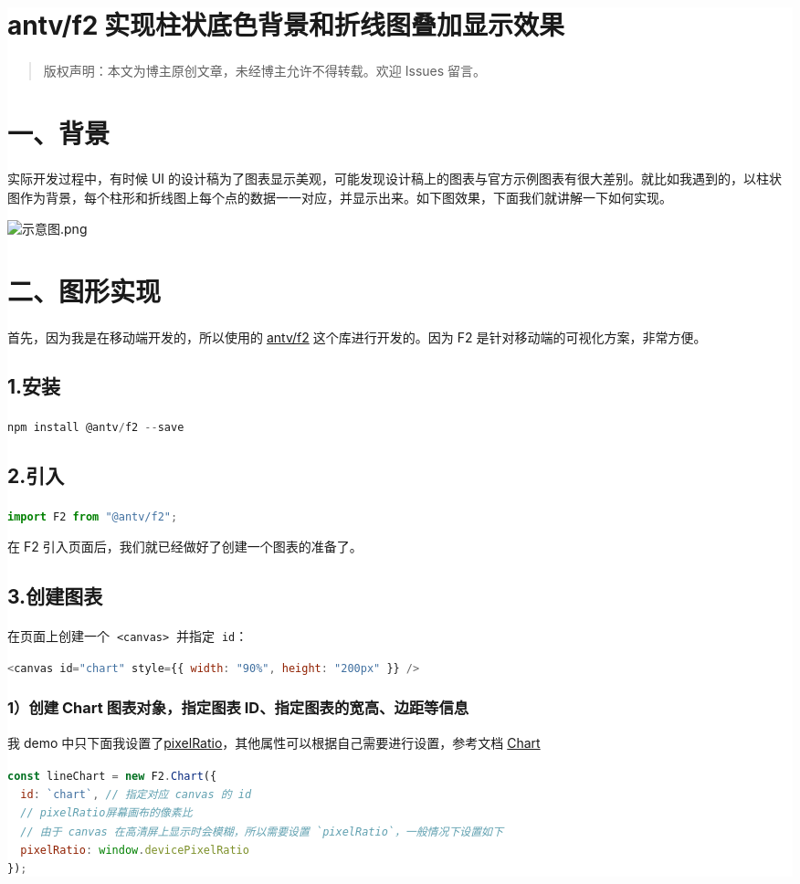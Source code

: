 # antv/f2 实现柱状底色背景和折线图叠加显示效果

> 版权声明：本文为博主原创文章，未经博主允许不得转载。欢迎 Issues 留言。

# 一、背景

实际开发过程中，有时候 UI 的设计稿为了图表显示美观，可能发现设计稿上的图表与官方示例图表有很大差别。就比如我遇到的，以柱状图作为背景，每个柱形和折线图上每个点的数据一一对应，并显示出来。如下图效果，下面我们就讲解一下如何实现。

![示意图.png](https://p6-juejin.byteimg.com/tos-cn-i-k3u1fbpfcp/dba1da8178284789b3a1621c70cc63c7~tplv-k3u1fbpfcp-watermark.image?)

# 二、图形实现

首先，因为我是在移动端开发的，所以使用的 [antv/f2](https://f2.antv.vision/zh/examples/gallery#category-%E5%9F%BA%E7%A1%80%E6%8A%98%E7%BA%BF%E5%9B%BE) 这个库进行开发的。因为 F2 是针对移动端的可视化方案，非常方便。

## 1.安装

```js
npm install @antv/f2 --save
```

## 2.引入

```js
import F2 from "@antv/f2";
```

在 F2 引入页面后，我们就已经做好了创建一个图表的准备了。

## 3.创建图表

在页面上创建一个  `<canvas>`  并指定  `id`：

```js
<canvas id="chart" style={{ width: "90%", height: "200px" }} />
```

### 1）创建 Chart 图表对象，指定图表 ID、指定图表的宽高、边距等信息

我 demo 中只下面我设置了[pixelRatio](https://f2.antv.vision/zh/docs/api/chart/chart#pixelratio)，其他属性可以根据自己需要进行设置，参考文档 [Chart](https://f2.antv.vision/zh/docs/api/chart/chart#%E5%88%9B%E5%BB%BA-chart-%E5%AE%9E%E4%BE%8B)

```js
const lineChart = new F2.Chart({
  id: `chart`, // 指定对应 canvas 的 id
  // pixelRatio屏幕画布的像素比
  // 由于 canvas 在高清屏上显示时会模糊，所以需要设置 `pixelRatio`，一般情况下设置如下
  pixelRatio: window.devicePixelRatio
});
```
